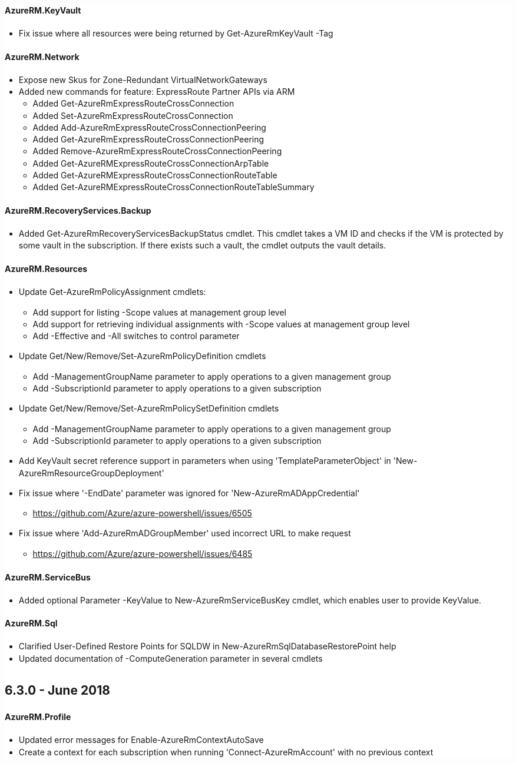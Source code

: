 #### AzureRM.KeyVault
* Fix issue where all resources were being returned by Get-AzureRmKeyVault -Tag

#### AzureRM.Network
* Expose new Skus for Zone-Redundant VirtualNetworkGateways
* Added new commands for feature: ExpressRoute Partner APIs via ARM
  - Added Get-AzureRmExpressRouteCrossConnection
  - Added Set-AzureRmExpressRouteCrossConnection
  - Added Add-AzureRmExpressRouteCrossConnectionPeering
  - Added Get-AzureRmExpressRouteCrossConnectionPeering
  - Added Remove-AzureRmExpressRouteCrossConnectionPeering
  - Added Get-AzureRMExpressRouteCrossConnectionArpTable
  - Added Get-AzureRMExpressRouteCrossConnectionRouteTable
  - Added Get-AzureRMExpressRouteCrossConnectionRouteTableSummary

#### AzureRM.RecoveryServices.Backup
* Added Get-AzureRmRecoveryServicesBackupStatus cmdlet. This cmdlet takes a VM ID and checks if the VM is protected by some vault in the subscription. If there exists such a vault, the cmdlet outputs the vault details.

#### AzureRM.Resources
* Update Get-AzureRmPolicyAssignment cmdlets:
  - Add support for listing -Scope values at management group level
  - Add support for retrieving individual assignments with -Scope values at management group level
  - Add -Effective and -All switches to control  parameter

* Update Get/New/Remove/Set-AzureRmPolicyDefinition cmdlets
  - Add -ManagementGroupName parameter to apply operations to a given management group
  - Add -SubscriptionId parameter to apply operations to a given subscription

* Update Get/New/Remove/Set-AzureRmPolicySetDefinition cmdlets
  - Add -ManagementGroupName parameter to apply operations to a given management group
  - Add -SubscriptionId parameter to apply operations to a given subscription

* Add KeyVault secret reference support in parameters when using 'TemplateParameterObject' in 'New-AzureRmResourceGroupDeployment'
* Fix issue where '-EndDate' parameter was ignored for 'New-AzureRmADAppCredential'
  - https://github.com/Azure/azure-powershell/issues/6505

* Fix issue where 'Add-AzureRmADGroupMember' used incorrect URL to make request
  - https://github.com/Azure/azure-powershell/issues/6485

#### AzureRM.ServiceBus
* Added optional Parameter -KeyValue to New-AzureRmServiceBusKey cmdlet, which enables user to provide KeyValue.

#### AzureRM.Sql
* Clarified User-Defined Restore Points for SQLDW in New-AzureRmSqlDatabaseRestorePoint help
* Updated documentation of -ComputeGeneration parameter in several cmdlets

## 6.3.0 - June 2018
#### AzureRM.Profile
* Updated error messages for Enable-AzureRmContextAutoSave
* Create a context for each subscription when running 'Connect-AzureRmAccount' with no previous context
